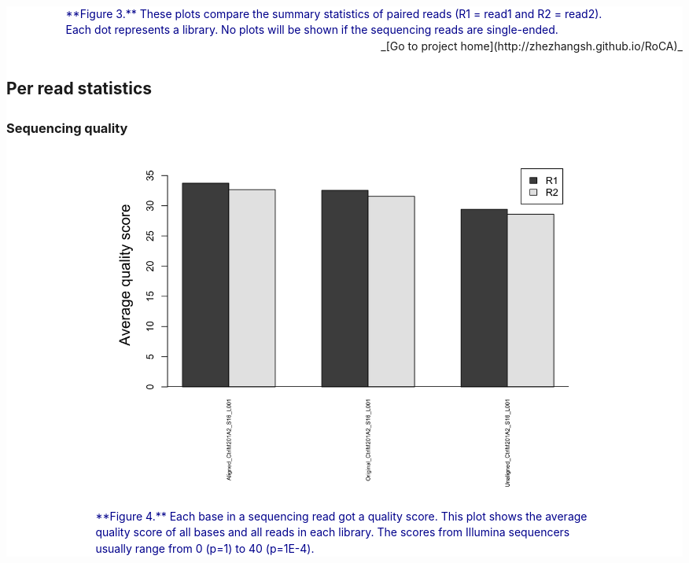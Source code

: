 <div style="color:darkblue; padding:0 2cm">
**Figure 3.** These plots compare the summary statistics of paired reads (R1 = read1 and R2 = read2). Each dot represents a library. No plots will be shown if the sequencing reads are single-ended. 
</div>

<div align='right'>_[Go to project home](http://zhezhangsh.github.io/RoCA)_</div>

## Per read statistics

### Sequencing quality

<div align='center'>
<img src="figure/average_quality-1.png" title="plot of chunk average_quality" alt="plot of chunk average_quality" width="600px" />
</div>

<div style="color:darkblue; padding:0 3cm">
**Figure 4.** Each base in a sequencing read got a quality score. This plot shows the average quality score of all bases and all reads in each library. The scores from Illumina sequencers usually range from 0 (p=1) to 40 (p=1E-4). 
</div>
